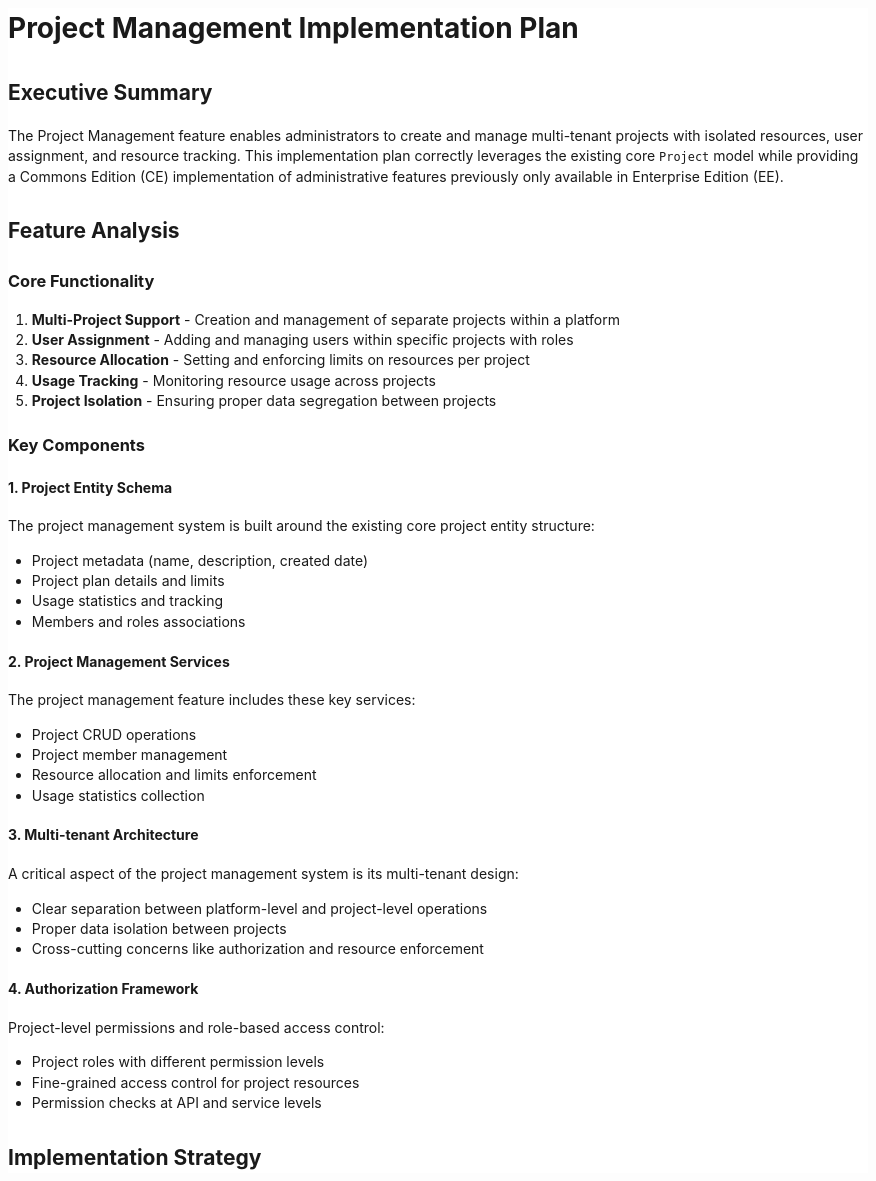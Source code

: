 # Project Management Implementation Plan

## Executive Summary

The Project Management feature enables administrators to create and manage multi-tenant projects with isolated resources, user assignment, and resource tracking. This implementation plan correctly leverages the existing core `Project` model while providing a Commons Edition (CE) implementation of administrative features previously only available in Enterprise Edition (EE).

## Feature Analysis

### Core Functionality
1. **Multi-Project Support** - Creation and management of separate projects within a platform
2. **User Assignment** - Adding and managing users within specific projects with roles
3. **Resource Allocation** - Setting and enforcing limits on resources per project
4. **Usage Tracking** - Monitoring resource usage across projects
5. **Project Isolation** - Ensuring proper data segregation between projects

### Key Components

#### 1. Project Entity Schema
The project management system is built around the existing core project entity structure:

- Project metadata (name, description, created date)
- Project plan details and limits
- Usage statistics and tracking
- Members and roles associations

#### 2. Project Management Services
The project management feature includes these key services:

- Project CRUD operations
- Project member management
- Resource allocation and limits enforcement
- Usage statistics collection

#### 3. Multi-tenant Architecture
A critical aspect of the project management system is its multi-tenant design:

- Clear separation between platform-level and project-level operations
- Proper data isolation between projects
- Cross-cutting concerns like authorization and resource enforcement

#### 4. Authorization Framework
Project-level permissions and role-based access control:

- Project roles with different permission levels
- Fine-grained access control for project resources
- Permission checks at API and service levels

## Implementation Strategy
